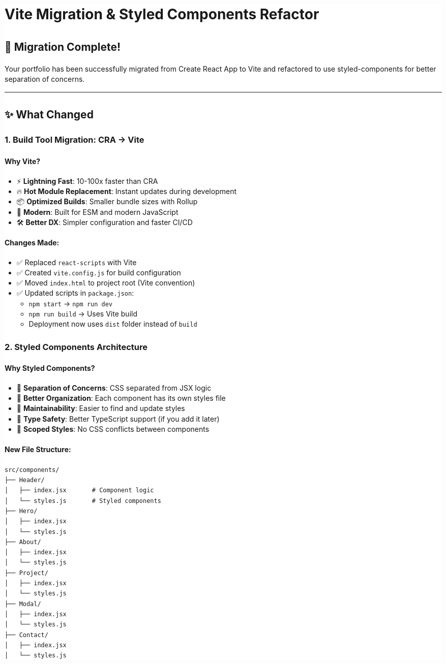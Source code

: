 # Vite Migration & Styled Components Refactor

## 🎉 Migration Complete!

Your portfolio has been successfully migrated from Create React App to Vite and refactored to use styled-components for better separation of concerns.

---

## ✨ What Changed

### 1. Build Tool Migration: CRA → Vite

#### Why Vite?

- ⚡ **Lightning Fast**: 10-100x faster than CRA
- 🔥 **Hot Module Replacement**: Instant updates during development
- 📦 **Optimized Builds**: Smaller bundle sizes with Rollup
- 🚀 **Modern**: Built for ESM and modern JavaScript
- 🛠️ **Better DX**: Simpler configuration and faster CI/CD

#### Changes Made:

- ✅ Replaced `react-scripts` with Vite
- ✅ Created `vite.config.js` for build configuration
- ✅ Moved `index.html` to project root (Vite convention)
- ✅ Updated scripts in `package.json`:
  - `npm start` → `npm run dev`
  - `npm run build` → Uses Vite build
  - Deployment now uses `dist` folder instead of `build`

### 2. Styled Components Architecture

#### Why Styled Components?

- 🎨 **Separation of Concerns**: CSS separated from JSX logic
- 📁 **Better Organization**: Each component has its own styles file
- 🔧 **Maintainability**: Easier to find and update styles
- 💅 **Type Safety**: Better TypeScript support (if you add it later)
- 🎯 **Scoped Styles**: No CSS conflicts between components

#### New File Structure:

```
src/components/
├── Header/
│   ├── index.jsx       # Component logic
│   └── styles.js       # Styled components
├── Hero/
│   ├── index.jsx
│   └── styles.js
├── About/
│   ├── index.jsx
│   └── styles.js
├── Project/
│   ├── index.jsx
│   └── styles.js
├── Modal/
│   ├── index.jsx
│   └── styles.js
├── Contact/
│   ├── index.jsx
│   └── styles.js
```